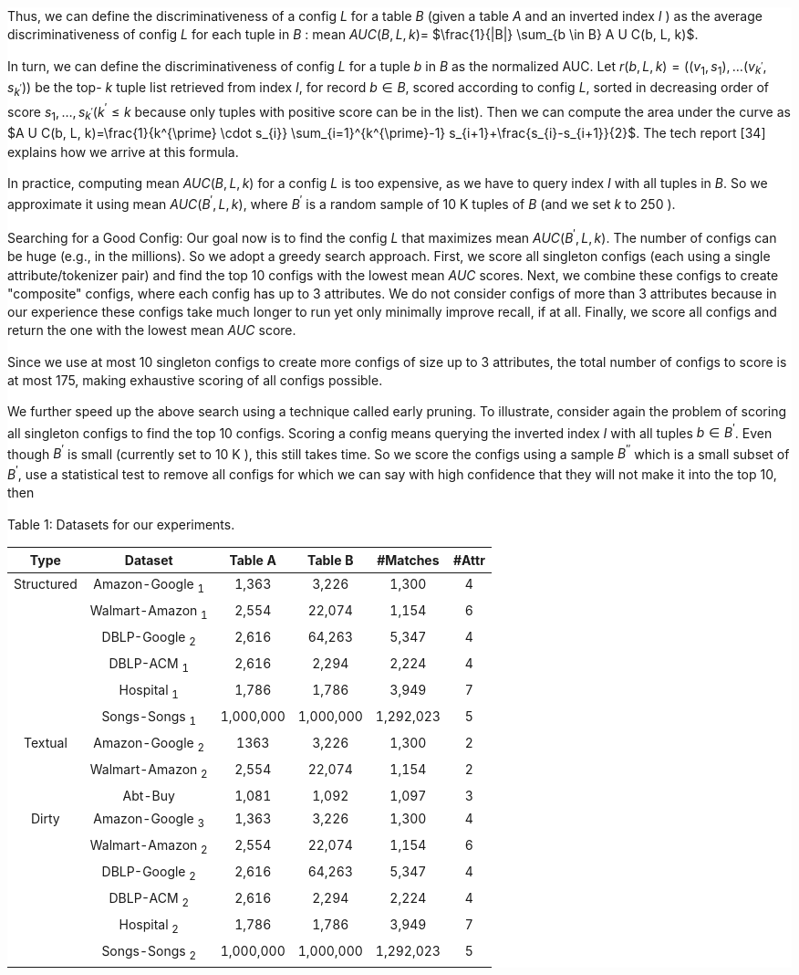 Thus, we can define the discriminativeness of a config $L$ for a table $B$ (given a table $A$ and an inverted index $I$ ) as the average discriminativeness of config $L$ for each tuple in $B$ : mean $A U C(B, L, k)=$ $\frac{1}{|B|} \sum_{b \in B} A U C(b, L, k)$.

In turn, we can define the discriminativeness of config $L$ for a tuple $b$ in $B$ as the normalized AUC. Let $r(b, L, k)=\left(\left(v_{1}, s_{1}\right), \ldots\left(v_{k^{\prime}}, s_{k^{\prime}}\right)\right)$ be the top- $k$ tuple list retrieved from index $I$, for record $b \in B$, scored according to config $L$, sorted in decreasing order of score $s_{1}, \ldots, s_{k^{\prime}}\left(k^{\prime} \leq k\right.$ because only tuples with positive score can be in the list). Then we can compute the area under the curve as $A U C(b, L, k)=\frac{1}{k^{\prime} \cdot s_{i}} \sum_{i=1}^{k^{\prime}-1} s_{i+1}+\frac{s_{i}-s_{i+1}}{2}$. The tech report [34] explains how we arrive at this formula.

In practice, computing mean $A U C(B, L, k)$ for a config $L$ is too expensive, as we have to query index $I$ with all tuples in $B$. So we approximate it using mean $A U C\left(B^{\prime}, L, k\right)$, where $B^{\prime}$ is a random sample of 10 K tuples of $B$ (and we set $k$ to 250 ).

Searching for a Good Config: Our goal now is to find the config $L$ that maximizes mean $A U C\left(B^{\prime}, L, k\right)$. The number of configs can be huge (e.g., in the millions). So we adopt a greedy search approach. First, we score all singleton configs (each using a single attribute/tokenizer pair) and find the top 10 configs with the lowest mean $A U C$ scores. Next, we combine these configs to create "composite" configs, where each config has up to 3 attributes. We do not consider configs of more than 3 attributes because in our experience these configs take much longer to run yet only minimally improve recall, if at all. Finally, we score all configs and return the one with the lowest mean $A U C$ score.

Since we use at most 10 singleton configs to create more configs of size up to 3 attributes, the total number of configs to score is at most 175, making exhaustive scoring of all configs possible.

We further speed up the above search using a technique called early pruning. To illustrate, consider again the problem of scoring all singleton configs to find the top 10 configs. Scoring a config means querying the inverted index $I$ with all tuples $b \in B^{\prime}$. Even though $B^{\prime}$ is small (currently set to 10 K ), this still takes time. So we score the configs using a sample $B^{\prime \prime}$ which is a small subset of $B^{\prime}$, use a statistical test to remove all configs for which we can say with high confidence that they will not make it into the top 10, then

Table 1: Datasets for our experiments.

| Type | Dataset | Table A | Table B | \#Matches | \#Attr |
| :--: | :--: | :--: | :--: | :--: | :--: |
| Structured | Amazon-Google $_{1}$ | 1,363 | 3,226 | 1,300 | 4 |
|  | Walmart-Amazon $_{1}$ | 2,554 | 22,074 | 1,154 | 6 |
|  | DBLP-Google $_{2}$ | 2,616 | 64,263 | 5,347 | 4 |
|  | DBLP-ACM $_{1}$ | 2,616 | 2,294 | 2,224 | 4 |
|  | Hospital $_{1}$ | 1,786 | 1,786 | 3,949 | 7 |
|  | Songs-Songs $_{1}$ | 1,000,000 | 1,000,000 | 1,292,023 | 5 |
| Textual | Amazon-Google $_{2}$ | 1363 | 3,226 | 1,300 | 2 |
|  | Walmart-Amazon $_{2}$ | 2,554 | 22,074 | 1,154 | 2 |
|  | Abt-Buy | 1,081 | 1,092 | 1,097 | 3 |
| Dirty | Amazon-Google $_{3}$ | 1,363 | 3,226 | 1,300 | 4 |
|  | Walmart-Amazon $_{2}$ | 2,554 | 22,074 | 1,154 | 6 |
|  | DBLP-Google $_{2}$ | 2,616 | 64,263 | 5,347 | 4 |
|  | DBLP-ACM $_{2}$ | 2,616 | 2,294 | 2,224 | 4 |
|  | Hospital $_{2}$ | 1,786 | 1,786 | 3,949 | 7 |
|  | Songs-Songs $_{2}$ | 1,000,000 | 1,000,000 | 1,292,023 | 5 |


[^0]:    This work is licensed under the Creative Commons BY-NC-ND 4.0 International License. Visit https://creativecommons.org/licenses/by-nc-nd/4.0/ to view a copy of this license. For any use beyond those covered by this license, obtain permission by emailing info@vldb.org. Copyright is held by the owner/author(s). Publication rights licensed to the VLDB Endowment.
